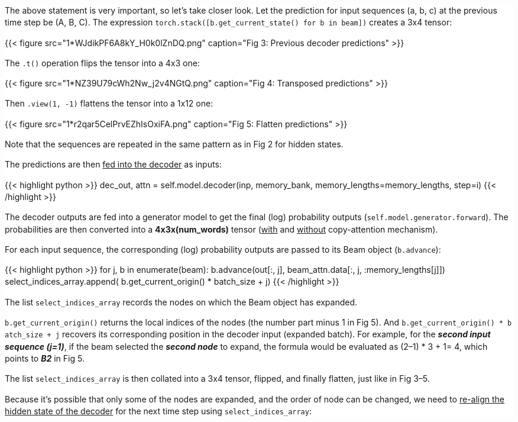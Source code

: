 The above statement is very important, so let’s take closer look. Let the prediction for input sequences (a, b, c) at the previous time step be (A, B, C). The expression `torch.stack([b.get_current_state() for b in beam])` creates a 3x4 tensor:

{{< figure src="1*WJdikPF6A8kY_H0k0lZnDQ.png" caption="Fig 3: Previous decoder predictions" >}}

The `.t()` operation flips the tensor into a 4x3 one:

{{< figure src="1*NZ39U79cWh2Nw_j2v4NGtQ.png" caption="Fig 4: Transposed predictions" >}}

Then `.view(1, -1)` flattens the tensor into a 1x12 one:

{{< figure src="1*r2qar5CelPrvEZhIsOxiFA.png" caption="Fig 5: Flatten predictions" >}}

Note that the sequences are repeated in the same pattern as in Fig 2 for hidden states.

The predictions are then [fed into the decoder](https://github.com/OpenNMT/OpenNMT-py/tree/49185121e46c4f65d68101590bad231a8dd73e4f/onmt/translate/translator.py#L639) as inputs:

{{< highlight python >}}
dec_out, attn = self.model.decoder(inp, memory_bank,
    memory_lengths=memory_lengths,
    step=i)
{{< /highlight >}}

The decoder outputs are fed into a generator model to get the final (log) probability outputs (`self.model.generator.forward`). The probabilities are then converted into a **4x3x(num_words)** tensor ([with](https://github.com/OpenNMT/OpenNMT-py/tree/49185121e46c4f65d68101590bad231a8dd73e4f/onmt/translate/translator.py#L659) and [without](https://github.com/OpenNMT/OpenNMT-py/tree/49185121e46c4f65d68101590bad231a8dd73e4f/onmt/translate/translator.py#L650) copy-attention mechanism).

For each input sequence, the corresponding (log) probability outputs are passed to its Beam object (`b.advance`):

{{< highlight python >}}
for j, b in enumerate(beam):
    b.advance(out[:, j],
        beam_attn.data[:, j, :memory_lengths[j]])
    select_indices_array.append(
        b.get_current_origin() * batch_size + j)
{{< /highlight >}}

The list `select_indices_array` records the nodes on which the Beam object has expanded.

`b.get_current_origin()` returns the local indices of the nodes (the number part minus 1 in Fig 5). And `b.get_current_origin() * batch_size + j` recovers its corresponding position in the decoder input (expanded batch). For example, for the ***second input sequence (j=1)***, if the beam selected the ***second node*** to expand, the formula would be evaluated as (2–1) * 3 + 1= 4, which points to ***B2*** in Fig 5.

The list `select_indices_array` is then collated into a 3x4 tensor, flipped, and finally flatten, just like in Fig 3–5.

Because it’s possible that only some of the nodes are expanded, and the order of node can be changed, we need to [re-align the hidden state of the decoder](https://github.com/OpenNMT/OpenNMT-py/tree/49185121e46c4f65d68101590bad231a8dd73e4f/onmt/translate/translator.py#L677) for the next time step using `select_indices_array`:
